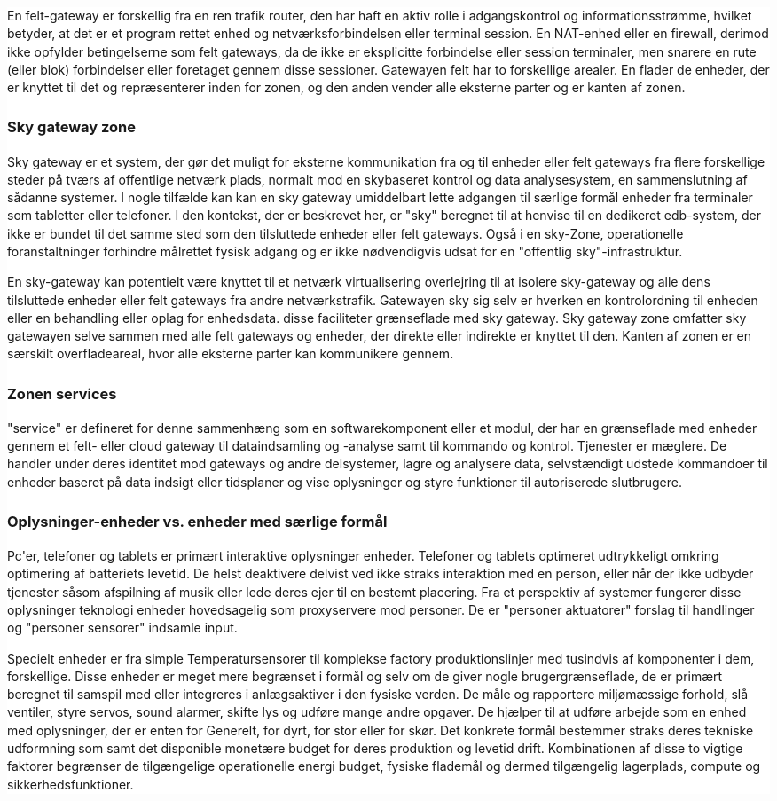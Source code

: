 En felt-gateway er forskellig fra en ren trafik router, den har haft en aktiv rolle i adgangskontrol og informationsstrømme, hvilket betyder, at det er et program rettet enhed og netværksforbindelsen eller terminal session. En NAT-enhed eller en firewall, derimod ikke opfylder betingelserne som felt gateways, da de ikke er eksplicitte forbindelse eller session terminaler, men snarere en rute (eller blok) forbindelser eller foretaget gennem disse sessioner. Gatewayen felt har to forskellige arealer. En flader de enheder, der er knyttet til det og repræsenterer inden for zonen, og den anden vender alle eksterne parter og er kanten af zonen.   

### <a name="the-cloud-gateway-zone"></a>Sky gateway zone

Sky gateway er et system, der gør det muligt for eksterne kommunikation fra og til enheder eller felt gateways fra flere forskellige steder på tværs af offentlige netværk plads, normalt mod en skybaseret kontrol og data analysesystem, en sammenslutning af sådanne systemer. I nogle tilfælde kan kan en sky gateway umiddelbart lette adgangen til særlige formål enheder fra terminaler som tabletter eller telefoner. I den kontekst, der er beskrevet her, er "sky" beregnet til at henvise til en dedikeret edb-system, der ikke er bundet til det samme sted som den tilsluttede enheder eller felt gateways. Også i en sky-Zone, operationelle foranstaltninger forhindre målrettet fysisk adgang og er ikke nødvendigvis udsat for en "offentlig sky"-infrastruktur.  

En sky-gateway kan potentielt være knyttet til et netværk virtualisering overlejring til at isolere sky-gateway og alle dens tilsluttede enheder eller felt gateways fra andre netværkstrafik. Gatewayen sky sig selv er hverken en kontrolordning til enheden eller en behandling eller oplag for enhedsdata. disse faciliteter grænseflade med sky gateway. Sky gateway zone omfatter sky gatewayen selve sammen med alle felt gateways og enheder, der direkte eller indirekte er knyttet til den. Kanten af zonen er en særskilt overfladeareal, hvor alle eksterne parter kan kommunikere gennem.

### <a name="the-services-zone"></a>Zonen services

"service" er defineret for denne sammenhæng som en softwarekomponent eller et modul, der har en grænseflade med enheder gennem et felt- eller cloud gateway til dataindsamling og -analyse samt til kommando og kontrol.  Tjenester er mæglere. De handler under deres identitet mod gateways og andre delsystemer, lagre og analysere data, selvstændigt udstede kommandoer til enheder baseret på data indsigt eller tidsplaner og vise oplysninger og styre funktioner til autoriserede slutbrugere.

### <a name="information-devices-vs-special-purpose-devices"></a>Oplysninger-enheder vs. enheder med særlige formål

Pc'er, telefoner og tablets er primært interaktive oplysninger enheder. Telefoner og tablets optimeret udtrykkeligt omkring optimering af batteriets levetid. De helst deaktivere delvist ved ikke straks interaktion med en person, eller når der ikke udbyder tjenester såsom afspilning af musik eller lede deres ejer til en bestemt placering. Fra et perspektiv af systemer fungerer disse oplysninger teknologi enheder hovedsagelig som proxyservere mod personer. De er "personer aktuatorer" forslag til handlinger og "personer sensorer" indsamle input. 

Specielt enheder er fra simple Temperatursensorer til komplekse factory produktionslinjer med tusindvis af komponenter i dem, forskellige. Disse enheder er meget mere begrænset i formål og selv om de giver nogle brugergrænseflade, de er primært beregnet til samspil med eller integreres i anlægsaktiver i den fysiske verden. De måle og rapportere miljømæssige forhold, slå ventiler, styre servos, sound alarmer, skifte lys og udføre mange andre opgaver. De hjælper til at udføre arbejde som en enhed med oplysninger, der er enten for Generelt, for dyrt, for stor eller for skør. Det konkrete formål bestemmer straks deres tekniske udformning som samt det disponible monetære budget for deres produktion og levetid drift. Kombinationen af disse to vigtige faktorer begrænser de tilgængelige operationelle energi budget, fysiske flademål og dermed tilgængelig lagerplads, compute og sikkerhedsfunktioner.  
